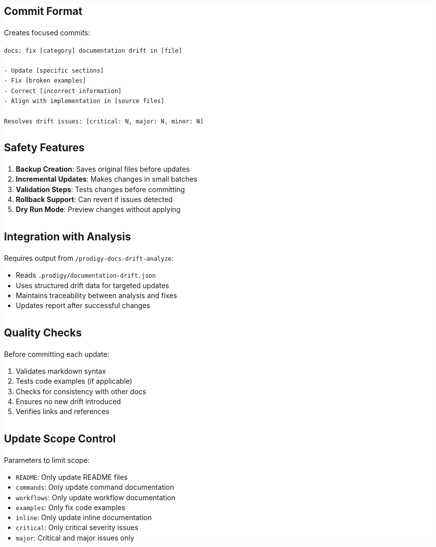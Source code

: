 ## Commit Format

Creates focused commits:

```
docs: fix [category] documentation drift in [file]

- Update [specific sections]
- Fix [broken examples]
- Correct [incorrect information]
- Align with implementation in [source files]

Resolves drift issues: [critical: N, major: N, minor: N]
```

## Safety Features

1. **Backup Creation**: Saves original files before updates
2. **Incremental Updates**: Makes changes in small batches
3. **Validation Steps**: Tests changes before committing
4. **Rollback Support**: Can revert if issues detected
5. **Dry Run Mode**: Preview changes without applying

## Integration with Analysis

Requires output from `/prodigy-docs-drift-analyze`:
- Reads `.prodigy/documentation-drift.json`
- Uses structured drift data for targeted updates
- Maintains traceability between analysis and fixes
- Updates report after successful changes

## Quality Checks

Before committing each update:
1. Validates markdown syntax
2. Tests code examples (if applicable)
3. Checks for consistency with other docs
4. Ensures no new drift introduced
5. Verifies links and references

## Update Scope Control

Parameters to limit scope:
- `README`: Only update README files
- `commands`: Only update command documentation
- `workflows`: Only update workflow documentation
- `examples`: Only fix code examples
- `inline`: Only update inline documentation
- `critical`: Only critical severity issues
- `major`: Critical and major issues only
